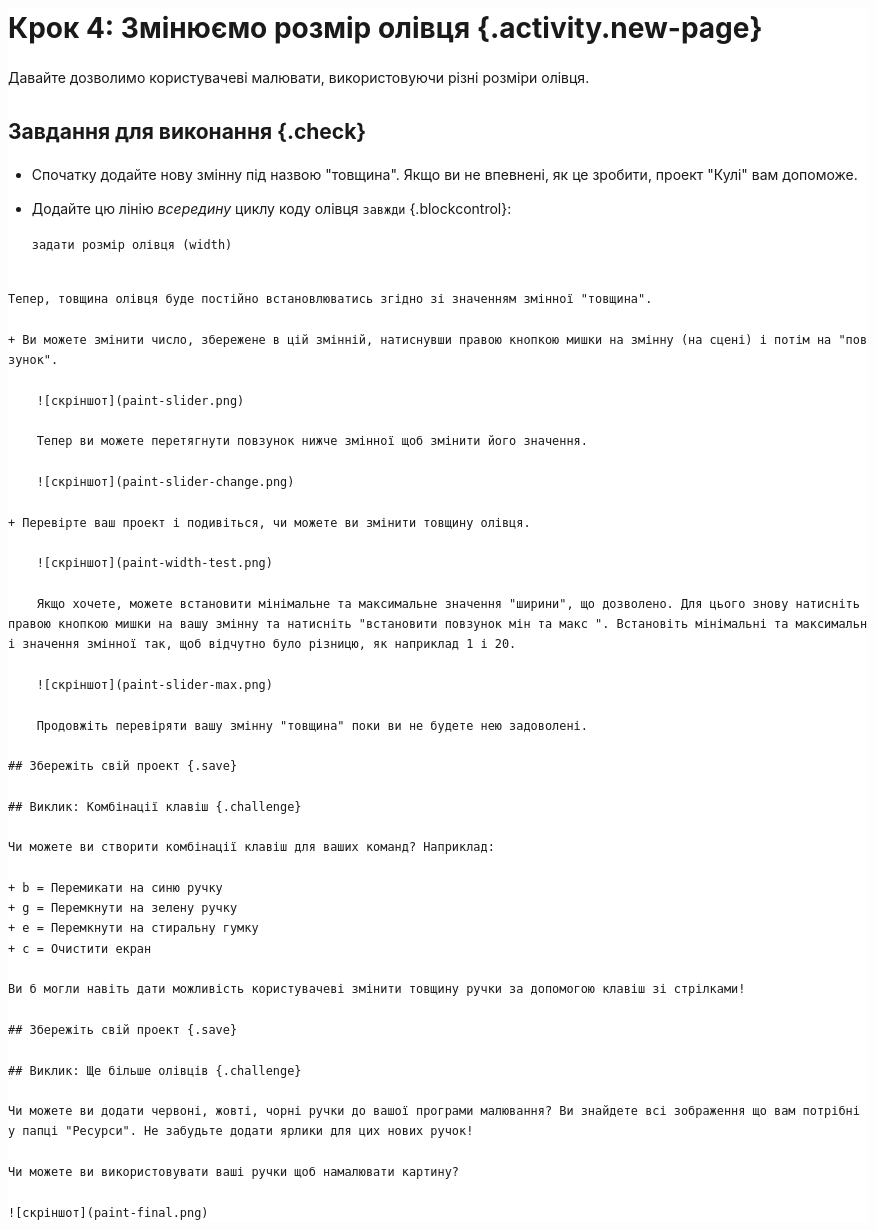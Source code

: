 # Крок 4: Змінюємо розмір олівця {.activity.new-page}

Давайте дозволимо користувачеві малювати, використовуючи різні розміри олівця.

## Завдання для виконання {.check}

+ Спочатку додайте нову змінну під назвою "товщина". Якщо ви не впевнені, як це зробити, проект "Кулі" вам допоможе.

+ Додайте цю лінію *всередину* циклу коду олівця `завжди` {.blockcontrol}:
    
    ```blocks
    задати розмір олівця (width)
```

Тепер, товщина олівця буде постійно встановлюватись згідно зі значенням змінної "товщина".

+ Ви можете змінити число, збережене в цій змінній, натиснувши правою кнопкою мишки на змінну (на сцені) і потім на "повзунок".
    
    ![скріншот](paint-slider.png)
    
    Тепер ви можете перетягнути повзунок нижче змінної щоб змінити його значення.
    
    ![скріншот](paint-slider-change.png)

+ Перевірте ваш проект і подивіться, чи можете ви змінити товщину олівця.
    
    ![скріншот](paint-width-test.png)
    
    Якщо хочете, можете встановити мінімальне та максимальне значення "ширини", що дозволено. Для цього знову натисніть правою кнопкою мишки на вашу змінну та натисніть "встановити повзунок мін та макс ". Встановіть мінімальні та максимальні значення змінної так, щоб відчутно було різницю, як наприклад 1 і 20.
    
    ![скріншот](paint-slider-max.png)
    
    Продовжіть перевіряти вашу змінну "товщина" поки ви не будете нею задоволені.

## Збережіть свій проект {.save}

## Виклик: Комбінації клавіш {.challenge}

Чи можете ви створити комбінації клавіш для ваших команд? Наприклад:

+ b = Перемикати на синю ручку
+ g = Перемкнути на зелену ручку
+ e = Перемкнути на стиральну гумку
+ c = Очистити екран

Ви б могли навіть дати можливість користувачеві змінити товщину ручки за допомогою клавіш зі стрілками!

## Збережіть свій проект {.save}

## Виклик: Ще більше олівців {.challenge}

Чи можете ви додати червоні, жовті, чорні ручки до вашої програми малювання? Ви знайдете всі зображення що вам потрібні у папці "Ресурси". Не забудьте додати ярлики для цих нових ручок!

Чи можете ви використовувати ваші ручки щоб намалювати картину?

![скріншот](paint-final.png)